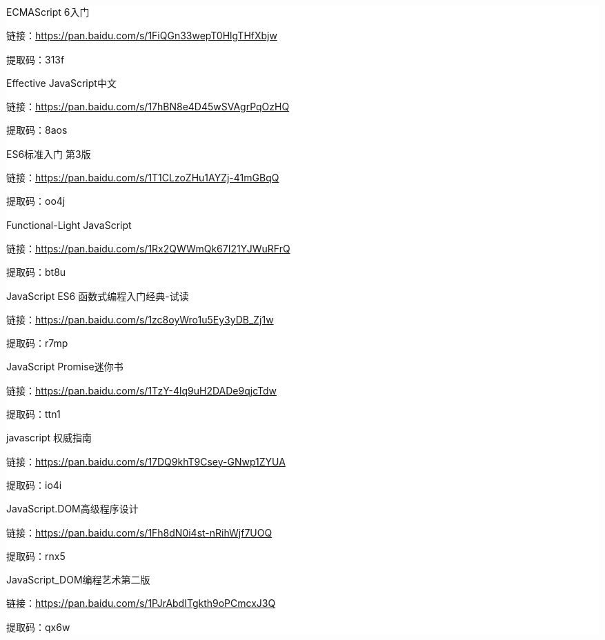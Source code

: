 

ECMAScript 6入门

链接：https://pan.baidu.com/s/1FiQGn33wepT0HlgTHfXbjw

提取码：313f



Effective JavaScript中文

链接：https://pan.baidu.com/s/17hBN8e4D45wSVAgrPqOzHQ

提取码：8aos



ES6标准入门 第3版

链接：https://pan.baidu.com/s/1T1CLzoZHu1AYZj-41mGBqQ

提取码：oo4j



Functional-Light JavaScript

链接：https://pan.baidu.com/s/1Rx2QWWmQk67I21YJWuRFrQ

提取码：bt8u



JavaScript ES6 函数式编程入门经典-试读

链接：https://pan.baidu.com/s/1zc8oyWro1u5Ey3yDB_Zj1w

提取码：r7mp



JavaScript Promise迷你书

链接：https://pan.baidu.com/s/1TzY-4lq9uH2DADe9qjcTdw

提取码：ttn1



javascript 权威指南

链接：https://pan.baidu.com/s/17DQ9khT9Csey-GNwp1ZYUA

提取码：io4i



JavaScript.DOM高级程序设计

链接：https://pan.baidu.com/s/1Fh8dN0i4st-nRihWjf7UOQ

提取码：rnx5



JavaScript_DOM编程艺术第二版

链接：https://pan.baidu.com/s/1PJrAbdITgkth9oPCmcxJ3Q

提取码：qx6w
